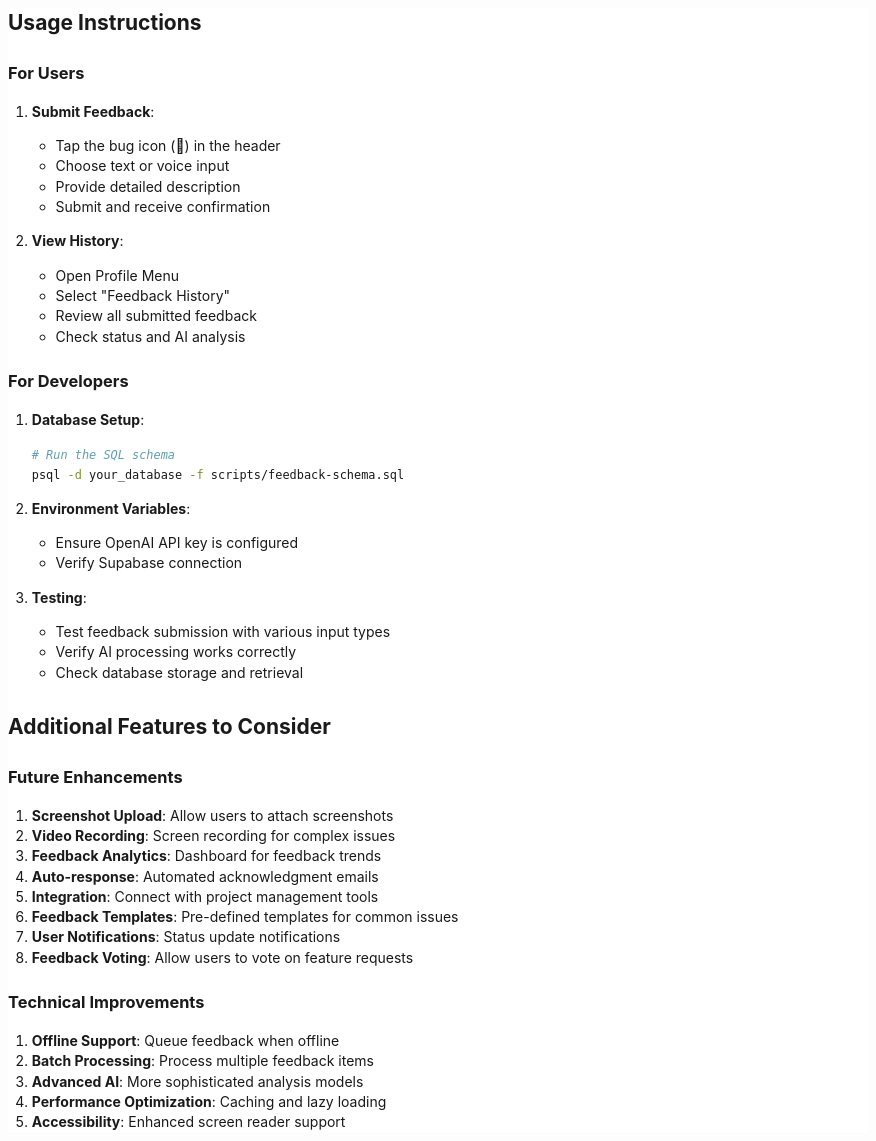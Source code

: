## Usage Instructions

### For Users

1. **Submit Feedback**:
   - Tap the bug icon (🐛) in the header
   - Choose text or voice input
   - Provide detailed description
   - Submit and receive confirmation

2. **View History**:
   - Open Profile Menu
   - Select "Feedback History"
   - Review all submitted feedback
   - Check status and AI analysis

### For Developers

1. **Database Setup**:
   ```bash
   # Run the SQL schema
   psql -d your_database -f scripts/feedback-schema.sql
   ```

2. **Environment Variables**:
   - Ensure OpenAI API key is configured
   - Verify Supabase connection

3. **Testing**:
   - Test feedback submission with various input types
   - Verify AI processing works correctly
   - Check database storage and retrieval

## Additional Features to Consider

### Future Enhancements

1. **Screenshot Upload**: Allow users to attach screenshots
2. **Video Recording**: Screen recording for complex issues
3. **Feedback Analytics**: Dashboard for feedback trends
4. **Auto-response**: Automated acknowledgment emails
5. **Integration**: Connect with project management tools
6. **Feedback Templates**: Pre-defined templates for common issues
7. **User Notifications**: Status update notifications
8. **Feedback Voting**: Allow users to vote on feature requests

### Technical Improvements

1. **Offline Support**: Queue feedback when offline
2. **Batch Processing**: Process multiple feedback items
3. **Advanced AI**: More sophisticated analysis models
4. **Performance Optimization**: Caching and lazy loading
5. **Accessibility**: Enhanced screen reader support
